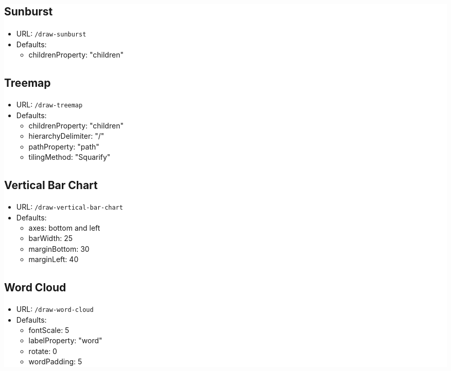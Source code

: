 ## Sunburst
- URL: `/draw-sunburst`
- Defaults:
	- childrenProperty: "children"

## Treemap
- URL: `/draw-treemap`
- Defaults:
	- childrenProperty: "children"
	- hierarchyDelimiter: "/"
	- pathProperty: "path"
	- tilingMethod: "Squarify"

## Vertical Bar Chart
- URL: `/draw-vertical-bar-chart`
- Defaults:
	- axes: bottom and left
	- barWidth: 25
	- marginBottom: 30
	- marginLeft: 40

## Word Cloud
- URL: `/draw-word-cloud`
- Defaults:
	- fontScale: 5
	- labelProperty: "word"
	- rotate: 0
	- wordPadding: 5